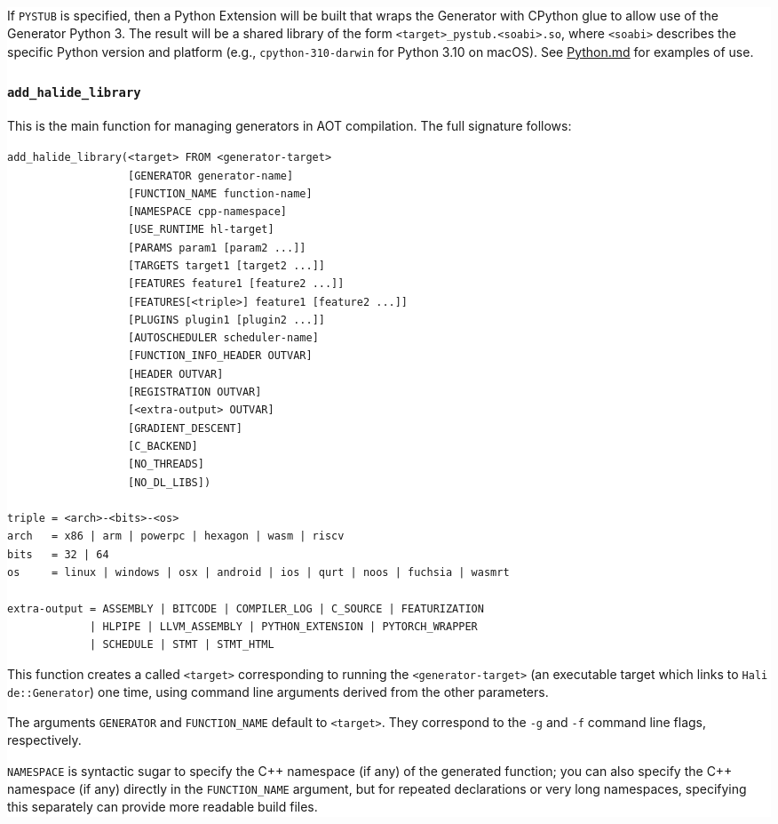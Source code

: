 If `PYSTUB` is specified, then a Python Extension will be built that wraps the
Generator with CPython glue to allow use of the Generator Python 3. The result
will be a shared library of the form
`<target>_pystub.<soabi>.so`, where `<soabi>` describes the specific Python
version and platform (e.g., `cpython-310-darwin` for Python 3.10 on macOS). See
[Python.md](Python.md) for examples of use.

### `add_halide_library`

This is the main function for managing generators in AOT compilation. The full
signature follows:

```
add_halide_library(<target> FROM <generator-target>
                   [GENERATOR generator-name]
                   [FUNCTION_NAME function-name]
                   [NAMESPACE cpp-namespace]
                   [USE_RUNTIME hl-target]
                   [PARAMS param1 [param2 ...]]
                   [TARGETS target1 [target2 ...]]
                   [FEATURES feature1 [feature2 ...]]
                   [FEATURES[<triple>] feature1 [feature2 ...]]
                   [PLUGINS plugin1 [plugin2 ...]]
                   [AUTOSCHEDULER scheduler-name]
                   [FUNCTION_INFO_HEADER OUTVAR]
                   [HEADER OUTVAR]
                   [REGISTRATION OUTVAR]
                   [<extra-output> OUTVAR]
                   [GRADIENT_DESCENT]
                   [C_BACKEND]
                   [NO_THREADS]
                   [NO_DL_LIBS])

triple = <arch>-<bits>-<os>
arch   = x86 | arm | powerpc | hexagon | wasm | riscv
bits   = 32 | 64
os     = linux | windows | osx | android | ios | qurt | noos | fuchsia | wasmrt

extra-output = ASSEMBLY | BITCODE | COMPILER_LOG | C_SOURCE | FEATURIZATION
             | HLPIPE | LLVM_ASSEMBLY | PYTHON_EXTENSION | PYTORCH_WRAPPER
             | SCHEDULE | STMT | STMT_HTML
```

This function creates a called `<target>` corresponding to running the
`<generator-target>` (an executable target which links to `Halide::Generator`)
one time, using command line arguments derived from the other parameters.

The arguments `GENERATOR` and `FUNCTION_NAME` default to `<target>`. They
correspond to the `-g` and `-f` command line flags, respectively.

`NAMESPACE` is syntactic sugar to specify the C++ namespace (if any) of the
generated function; you can also specify the C++ namespace (if any) directly in
the `FUNCTION_NAME` argument, but for repeated declarations or very long
namespaces, specifying this separately can provide more readable build files.


[BuildingHalideWithCMake.md]: ./BuildingHalideWithCMake.md
[CodeStyleCMake.md]: ./CodeStyleCMake.md
[ExternalProject]: https://cmake.org/cmake/help/latest/module/ExternalProject.html
[HalideCMakePackage.md]: ./HalideCMakePackage.md
[add_custom_command]: https://cmake.org/cmake/help/latest/command/add_custom_command.html
[add_library]: https://cmake.org/cmake/help/latest/command/add_library.html
[add_subdirectory]: https://cmake.org/cmake/help/latest/command/add_subdirectory.html
[atlas]: http://math-atlas.sourceforge.net/
[brew-cmake]: https://formulae.brew.sh/cask/cmake#default
[build_shared_libs]: https://cmake.org/cmake/help/latest/variable/BUILD_SHARED_LIBS.html
[cmake-apt]: https://apt.kitware.com/
[cmake-discourse]: https://discourse.cmake.org/
[cmake-docs]: https://cmake.org/cmake/help/latest/
[cmake-download]: https://cmake.org/download/
[cmake-from-source]: https://cmake.org/install/
[cmake-genex]: https://cmake.org/cmake/help/latest/manual/cmake-generator-expressions.7.html
[cmake-install]: https://cmake.org/cmake/help/latest/manual/cmake.1.html#install-a-project
[cmake-propagation]: https://cmake.org/cmake/help/latest/manual/cmake-buildsystem.7.html#transitive-usage-requirements
[cmake-toolchains]: https://cmake.org/cmake/help/latest/manual/cmake-toolchains.7.html
[cmake-user-interaction]: https://cmake.org/cmake/help/latest/guide/user-interaction/index.html#setting-build-variables
[cmake_binary_dir]: https://cmake.org/cmake/help/latest/variable/CMAKE_BINARY_DIR.html
[cmake_build_type]: https://cmake.org/cmake/help/latest/variable/CMAKE_BUILD_TYPE.html
[cmake_crosscompiling]: https://cmake.org/cmake/help/latest/variable/CMAKE_CROSSCOMPILING.html
[cmake_crosscompiling_emulator]: https://cmake.org/cmake/help/latest/variable/CMAKE_CROSSCOMPILING_EMULATOR.html
[cmake_ctest_command]: https://cmake.org/cmake/help/latest/variable/CMAKE_CTEST_COMMAND.html
[cmake_current_binary_dir]: https://cmake.org/cmake/help/latest/variable/CMAKE_CURRENT_BINARY_DIR.html
[cmake_cxx_extensions]: https://cmake.org/cmake/help/latest/variable/CMAKE_CXX_EXTENSIONS.html
[cmake_cxx_standard]: https://cmake.org/cmake/help/latest/variable/CMAKE_CXX_STANDARD.html
[cmake_cxx_standard_required]: https://cmake.org/cmake/help/latest/variable/CMAKE_CXX_STANDARD_REQUIRED.html
[cmake_foreach]: https://cmake.org/cmake/help/latest/command/foreach.html
[cmake_if]: https://cmake.org/cmake/help/latest/command/if.html
[cmake_lang_compiler_id]: https://cmake.org/cmake/help/latest/variable/CMAKE_LANG_COMPILER_ID.html
[cmake_make_program]: https://cmake.org/cmake/help/latest/variable/CMAKE_MAKE_PROGRAM.html
[cmake_minimum_required]: https://cmake.org/cmake/help/latest/command/cmake_minimum_required.html
[cmake_prefix_path]: https://cmake.org/cmake/help/latest/variable/CMAKE_PREFIX_PATH.html
[cmake_presets]: https://cmake.org/cmake/help/latest/manual/cmake-presets.7.html
[cmake_sizeof_void_p]: https://cmake.org/cmake/help/latest/variable/CMAKE_SIZEOF_VOID_P.html
[cmake_source_dir]: https://cmake.org/cmake/help/latest/variable/CMAKE_SOURCE_DIR.html
[cmake_system_name]: https://cmake.org/cmake/help/latest/variable/CMAKE_SYSTEM_NAME.html
[doxygen-download]: https://www.doxygen.nl/download.html
[doxygen]: https://www.doxygen.nl/index.html
[eigen]: http://eigen.tuxfamily.org/index.php?title=Main_Page
[enable_testing]: https://cmake.org/cmake/help/latest/command/enable_testing.html
[fetchcontent]: https://cmake.org/cmake/help/latest/module/FetchContent.html
[find_package]: https://cmake.org/cmake/help/latest/command/find_package.html
[findcuda]: https://cmake.org/cmake/help/latest/module/FindCUDA.html
[findcudatoolkit]: https://cmake.org/cmake/help/latest/module/FindCUDAToolkit.html
[finddoxygen]: https://cmake.org/cmake/help/latest/module/FindDoxygen.html
[findjpeg]: https://cmake.org/cmake/help/latest/module/FindJPEG.html
[findopencl]: https://cmake.org/cmake/help/latest/module/FindOpenCL.html
[findpng]: https://cmake.org/cmake/help/latest/module/FindPNG.html
[findpython3]: https://cmake.org/cmake/help/latest/module/FindPython3.html
[findx11]: https://cmake.org/cmake/help/latest/module/FindX11.html
[halide-generator-tutorial]: https://halide-lang.org/tutorials/tutorial_lesson_15_generators.html
[halide-tutorials]: https://halide-lang.org/tutorials/tutorial_introduction.html
[homebrew]: https://brew.sh
[imported-executable]: https://cmake.org/cmake/help/latest/command/add_executable.html#imported-executables
[imported-target]: https://cmake.org/cmake/help/latest/manual/cmake-buildsystem.7.html#imported-targets
[include]: https://cmake.org/cmake/help/latest/command/include.html
[install-files]: https://cmake.org/cmake/help/latest/command/install.html#files
[install-targets]: https://cmake.org/cmake/help/latest/command/install.html#targets
[libjpeg]: https://www.libjpeg-turbo.org/
[libpng]: http://www.libpng.org/pub/png/libpng.html
[lld]: https://lld.llvm.org/
[msvc-cmd]: https://docs.microsoft.com/en-us/cpp/build/building-on-the-command-line
[msvc]: https://cmake.org/cmake/help/latest/variable/MSVC.html
[ninja-download]: https://github.com/ninja-build/ninja/releases
[ninja]: https://ninja-build.org/
[openblas]: https://www.openblas.net/
[project-name_binary_dir]: https://cmake.org/cmake/help/latest/variable/PROJECT-NAME_BINARY_DIR.html
[project-name_source_dir]: https://cmake.org/cmake/help/latest/variable/PROJECT-NAME_SOURCE_DIR.html
[project]: https://cmake.org/cmake/help/latest/command/project.html
[project_binary_dir]: https://cmake.org/cmake/help/latest/variable/PROJECT_BINARY_DIR.html
[project_source_dir]: https://cmake.org/cmake/help/latest/variable/PROJECT_SOURCE_DIR.html
[pypi-cmake]: https://pypi.org/project/cmake/
[python]: https://www.python.org/downloads/
[target-file]: https://cmake.org/cmake/help/latest/manual/cmake-generator-expressions.7.html#target-dependent-queries
[target_compile_definitions]: https://cmake.org/cmake/help/latest/command/target_compile_definitions.html
[target_compile_options]: https://cmake.org/cmake/help/latest/command/target_compile_options.html
[target_include_directories]: https://cmake.org/cmake/help/latest/command/target_include_directories.html
[target_link_libraries]: https://cmake.org/cmake/help/latest/command/target_link_libraries.html
[target_link_options]: https://cmake.org/cmake/help/latest/command/target_link_options.html
[vcpkg]: https://github.com/Microsoft/vcpkg
[vcvarsall]: https://docs.microsoft.com/en-us/cpp/build/building-on-the-command-line#vcvarsall-syntax
[venv]: https://docs.python.org/3/tutorial/venv.html
[win32]: https://cmake.org/cmake/help/latest/variable/WIN32.html
